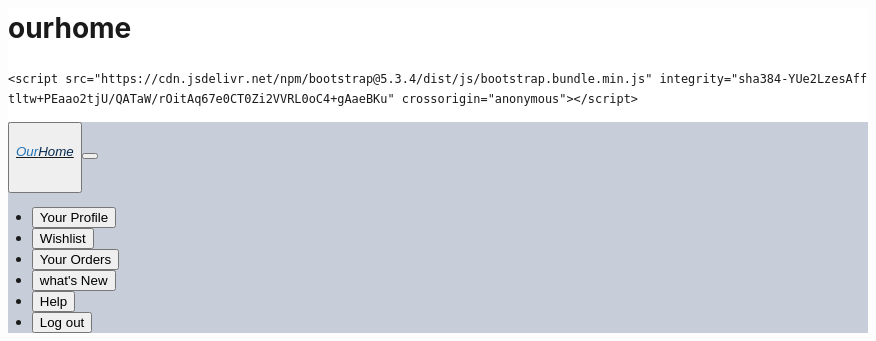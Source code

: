 # ourhome
<!DOCTYPE html>
<html lang="en">
<head>
    <meta charset="UTF-8">
    <meta name="viewport" content="width=device-width, initial-scale=1.0">
    <title>OurHome</title>
    <link rel="stylesheet" href="./fontawesome-free-6.7.2-web/css/all.min.css">
    <link href="https://cdn.jsdelivr.net/npm/bootstrap@5.3.4/dist/css/bootstrap.min.css" rel="stylesheet" integrity="sha384-DQvkBjpPgn7RC31MCQoOeC9TI2kdqa4+BSgNMNj8v77fdC77Kj5zpWFTJaaAoMbC" crossorigin="anonymous">
</head>
<body>

    <script src="https://cdn.jsdelivr.net/npm/bootstrap@5.3.4/dist/js/bootstrap.bundle.min.js" integrity="sha384-YUe2LzesAfftltw+PEaao2tjU/QATaW/rOitAq67e0CT0Zi2VVRL0oC4+gAaeBKu" crossorigin="anonymous"></script>
</body>
</html>
<body>
    <nav style="background-color: #c8ced9;" class="navbar navbar-expand-lg">
        <div class="container-fluid">
          <!-- <a style="display: flex;" class="navbar-brand" href="#"><h6 style="color: #2273b5;">Our</h6><h6 style="color: #082b4e;">Home</h6> <i class="fa-solid fa-house"></i></a>
          <button class="navbar-toggler" type="button" data-bs-toggle="collapse" data-bs-target="#navbarSupportedContent" aria-controls="navbarSupportedContent" aria-expanded="false" aria-label="Toggle navigation">
            <span class="navbar-toggler-icon"></span>
          </button> -->
          <div  class="dropdown">
            <button class="btn btn-secondary dropdown-toggle" type="button" data-bs-toggle="dropdown" aria-expanded="false">
              <a style="display: flex;" class="navbar-brand" href="#"><h6 style="color:#2273b5">Our</h6><h6 style="color: #082b4e;">Home</h6> <i class="fa-solid fa-house"></i></a>
          <button class="navbar-toggler" type="button" data-bs-toggle="collapse" data-bs-target="#navbarSupportedContent" aria-controls="navbarSupportedContent" aria-expanded="false" aria-label="Toggle navigation">
            <span class="navbar-toggler-icon"></span>
          </button>
            </button>
            <ul class="dropdown-menu">
              <li><button class="dropdown-item" type="button"><i class="fa-solid fa-user"></i> Your Profile</button></li>
              <li><button class="dropdown-item" type="button"> <i class="fa-solid fa-heart" style="color: red;"></i> Wishlist </button></li>
              <li><button class="dropdown-item" type="button"><i class="fa-solid fa-cart-shopping"></i> Your Orders</button></li>
              <li><button class="dropdown-item" type="button"><i class="fa-solid fa-plus"></i> what's New</button></li>
              <li><button class="dropdown-item" type="button"><i class="fa-solid fa-gear"></i> Help</button></li>
              <li><button class="dropdown-item" type="button">Log out</button></li>
            </ul>
          </div>
          <div class="collapse navbar-collapse" id="navbarSupportedContent">
            <ul class="navbar-nav me-auto mb-2 mb-lg-0">
              